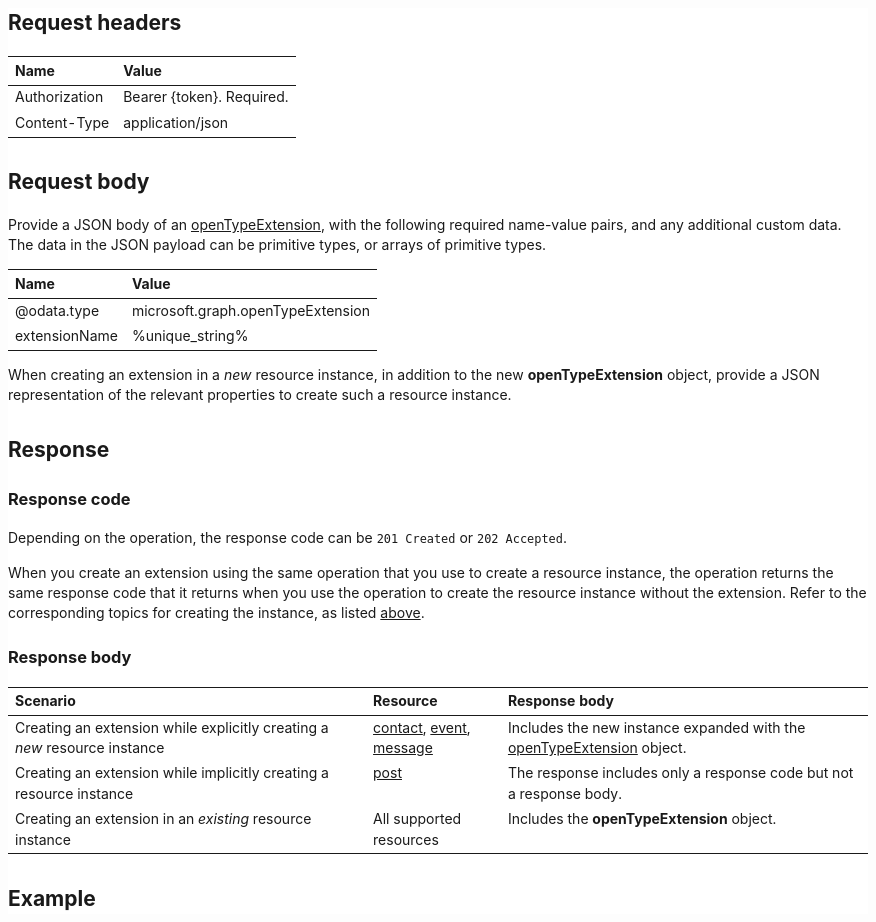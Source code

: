 ## Request headers

| Name       | Value |
|:---------------|:----------|
| Authorization | Bearer {token}. Required. |
| Content-Type | application/json |

## Request body

Provide a JSON body of an [openTypeExtension](../resources/opentypeextension.md), with the following required
name-value pairs, and any additional custom data. The data in the JSON payload can be primitive types, or arrays of
primitive types.

| Name       | Value |
|:---------------|:----------|
| @odata.type | microsoft.graph.openTypeExtension |
| extensionName | %unique_string% |

When creating an extension in a _new_ resource instance, in addition to the
new **openTypeExtension** object, provide a JSON representation of the relevant properties to create such a resource instance.

## Response

### Response code

Depending on the operation, the response code can be `201 Created` or `202 Accepted`.

When you create an extension using the same operation that you use to create a resource instance, the operation returns the same response code that it returns when you use the operation to create the resource instance without the extension.
Refer to the corresponding topics for creating the instance, as listed [above](#create-an-extension-in-a-new-resource-instance).

### Response body

| Scenario       | Resource  | Response body |
|:---------------|:----------|:--------------|
| Creating an extension while explicitly creating a _new_ resource instance | [contact](../resources/contact.md), [event](../resources/event.md), [message](../resources/message.md) | Includes the new instance expanded with the [openTypeExtension](../resources/opentypeextension.md) object. |
| Creating an extension while implicitly creating a resource instance | [post](../resources/post.md) | The response includes only a response code but not a response body. |
| Creating an extension in an _existing_ resource instance | All supported resources | Includes the **openTypeExtension** object. |

## Example
